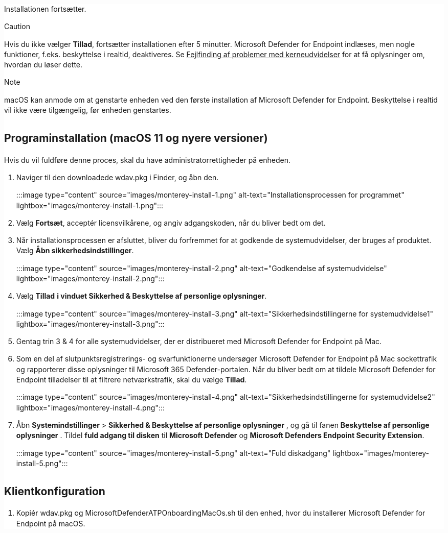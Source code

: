    Installationen fortsætter.

   > [!CAUTION]
   > Hvis du ikke vælger **Tillad**, fortsætter installationen efter 5 minutter. Microsoft Defender for Endpoint indlæses, men nogle funktioner, f.eks. beskyttelse i realtid, deaktiveres. Se [Fejlfinding af problemer med kerneudvidelser](mac-support-kext.md) for at få oplysninger om, hvordan du løser dette.

> [!NOTE]
> macOS kan anmode om at genstarte enheden ved den første installation af Microsoft Defender for Endpoint. Beskyttelse i realtid vil ikke være tilgængelig, før enheden genstartes.

## <a name="application-installation-macos-11-and-newer-versions"></a>Programinstallation (macOS 11 og nyere versioner)

Hvis du vil fuldføre denne proces, skal du have administratorrettigheder på enheden.

1. Naviger til den downloadede wdav.pkg i Finder, og åbn den.

   :::image type="content" source="images/monterey-install-1.png" alt-text="Installationsprocessen for programmet" lightbox="images/monterey-install-1.png":::

2. Vælg **Fortsæt**, acceptér licensvilkårene, og angiv adgangskoden, når du bliver bedt om det.

3. Når installationsprocessen er afsluttet, bliver du forfremmet for at godkende de systemudvidelser, der bruges af produktet. Vælg **Åbn sikkerhedsindstillinger**.

   :::image type="content" source="images/monterey-install-2.png" alt-text="Godkendelse af systemudvidelse" lightbox="images/monterey-install-2.png":::

4. Vælg **Tillad** **i vinduet Sikkerhed & Beskyttelse af personlige oplysninger**.

   :::image type="content" source="images/monterey-install-3.png" alt-text="Sikkerhedsindstillingerne for systemudvidelse1" lightbox="images/monterey-install-3.png":::

5. Gentag trin 3 & 4 for alle systemudvidelser, der er distribueret med Microsoft Defender for Endpoint på Mac.

6. Som en del af slutpunktsregistrerings- og svarfunktionerne undersøger Microsoft Defender for Endpoint på Mac sockettrafik og rapporterer disse oplysninger til Microsoft 365 Defender-portalen. Når du bliver bedt om at tildele Microsoft Defender for Endpoint tilladelser til at filtrere netværkstrafik, skal du vælge **Tillad**.

   :::image type="content" source="images/monterey-install-4.png" alt-text="Sikkerhedsindstillingerne for systemudvidelse2" lightbox="images/monterey-install-4.png":::

7. Åbn **Systemindstillinger** \> **Sikkerhed & Beskyttelse af personlige oplysninger** , og gå til fanen **Beskyttelse af personlige oplysninger** . Tildel **fuld adgang til disken** til **Microsoft Defender** og **Microsoft Defenders Endpoint Security Extension**.

   :::image type="content" source="images/monterey-install-5.png" alt-text="Fuld diskadgang" lightbox="images/monterey-install-5.png":::

## <a name="client-configuration"></a>Klientkonfiguration

1. Kopiér wdav.pkg og MicrosoftDefenderATPOnboardingMacOs.sh til den enhed, hvor du installerer Microsoft Defender for Endpoint på macOS.
